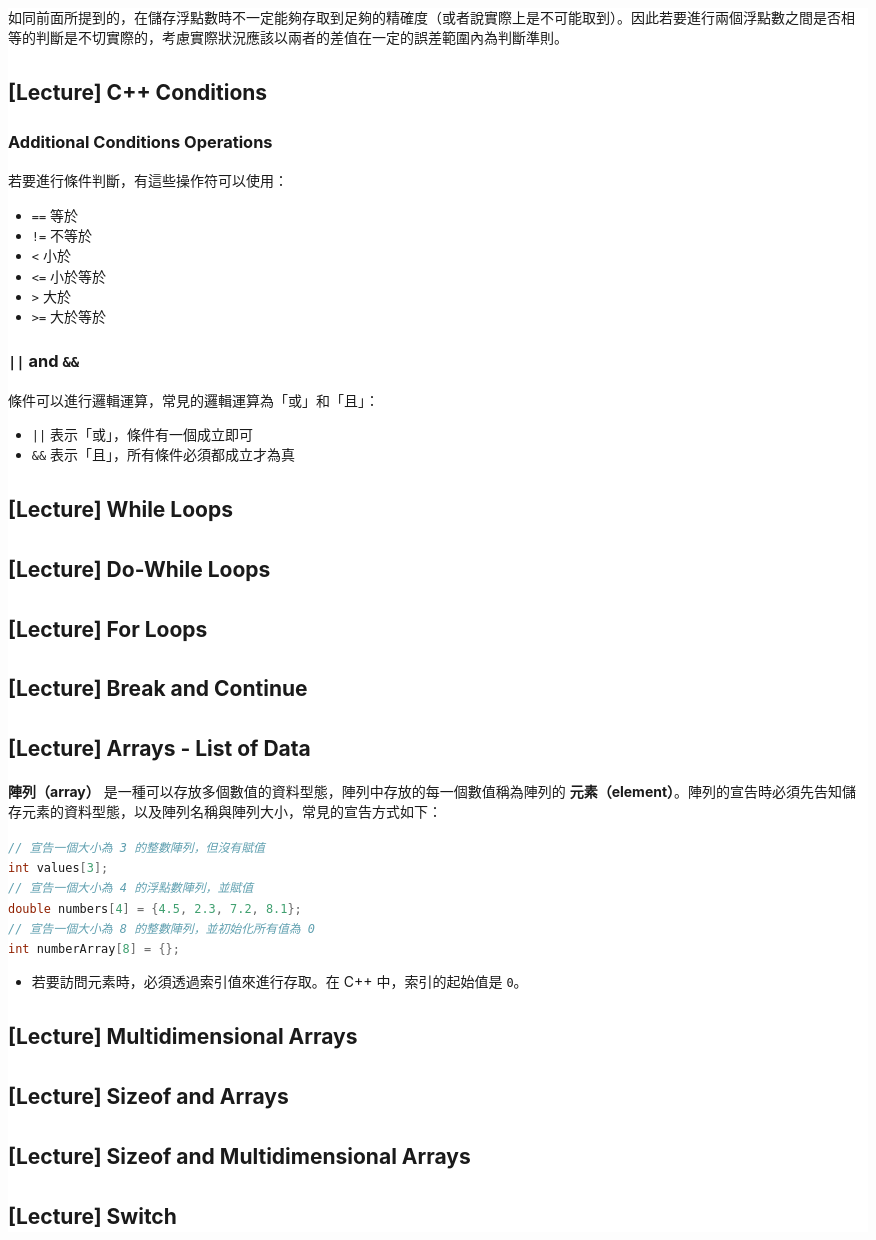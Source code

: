 如同前面所提到的，在儲存浮點數時不一定能夠存取到足夠的精確度（或者說實際上是不可能取到）。因此若要進行兩個浮點數之間是否相等的判斷是不切實際的，考慮實際狀況應該以兩者的差值在一定的誤差範圍內為判斷準則。

## [Lecture] C++ Conditions

### Additional Conditions Operations

若要進行條件判斷，有這些操作符可以使用：

- `==` 等於
- `!=` 不等於
- `<` 小於
- `<=` 小於等於
- `>` 大於
- `>=` 大於等於

### `||` and `&&`

條件可以進行邏輯運算，常見的邏輯運算為「或」和「且」：

- `||` 表示「或」，條件有一個成立即可
- `&&` 表示「且」，所有條件必須都成立才為真

## [Lecture] While Loops

## [Lecture] Do-While Loops

## [Lecture] For Loops

## [Lecture] Break and Continue

## [Lecture] Arrays - List of Data

**陣列（array）** 是一種可以存放多個數值的資料型態，陣列中存放的每一個數值稱為陣列的 **元素（element）**。陣列的宣告時必須先告知儲存元素的資料型態，以及陣列名稱與陣列大小，常見的宣告方式如下：

```cpp
// 宣告一個大小為 3 的整數陣列，但沒有賦值
int values[3];
// 宣告一個大小為 4 的浮點數陣列，並賦值
double numbers[4] = {4.5, 2.3, 7.2, 8.1};
// 宣告一個大小為 8 的整數陣列，並初始化所有值為 0
int numberArray[8] = {};
```

- 若要訪問元素時，必須透過索引值來進行存取。在 C++ 中，索引的起始值是 `0`。

## [Lecture] Multidimensional Arrays

## [Lecture] Sizeof and Arrays

## [Lecture] Sizeof and Multidimensional Arrays

## [Lecture] Switch
